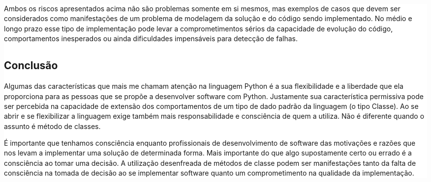 Ambos os riscos apresentados acima não são problemas somente em si
mesmos, mas exemplos de casos que devem ser considerados como
manifestações de um problema de modelagem da solução e do código sendo
implementado. No médio e longo prazo esse tipo de implementação pode
levar a comprometimentos sérios da capacidade de evolução do código,
comportamentos inesperados ou ainda dificuldades impensáveis para
detecção de falhas.


## Conclusão

Algumas das características que mais me chamam atenção na linguagem
Python é a sua flexibilidade e a liberdade que ela proporciona para as
pessoas que se propõe a desenvolver software com Python. Justamente sua
característica permissiva pode ser percebida na capacidade de extensão
dos comportamentos de um tipo de dado padrão da linguagem (o tipo
Classe). Ao se abrir e se flexibilizar a linguagem exige também mais
responsabilidade e consciência de quem a utiliza. Não é diferente quando
o assunto é método de classes.

É importante que tenhamos consciência enquanto profissionais de
desenvolvimento de software das motivações e razões que nos levam a
implementar uma solução de determinada forma. Mais importante do que
algo supostamente certo ou errado é a consciência ao tomar uma decisão.
A utilização desenfreada de métodos de classe podem ser manifestações
tanto da falta de consciência na tomada de decisão ao se implementar
software quanto um comprometimento na qualidade da implementação.


[1]: https://en.wikipedia.org/wiki/Alan_Kay
[2]: https://userpage.fu-berlin.de/~ram/pub/pub_jf47ht81Ht/doc_kay_oop_en
[3]: https://docs.python.org/3/reference/datamodel.html
